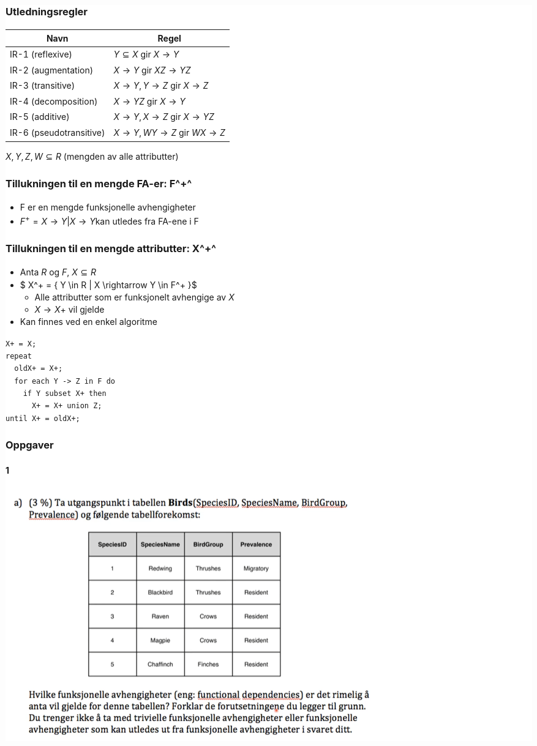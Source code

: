 ### Utledningsregler
Navn | Regel
--- | ---
IR-1 (reflexive) | ${ Y \subseteq X }$ gir $X \rightarrow Y$
IR-2 (augmentation) | ${ X \rightarrow Y }$ gir $XZ \rightarrow YZ$
IR-3 (transitive) | ${ X \rightarrow Y, Y \rightarrow Z }$ gir $X \rightarrow Z$
IR-4 (decomposition) | ${ X \rightarrow YZ }$ gir $X \rightarrow Y$
IR-5 (additive) | ${ X \rightarrow Y, X \rightarrow Z }$ gir $X \rightarrow YZ$
IR-6 (pseudotransitive) | ${ X \rightarrow Y, WY \rightarrow Z }$ gir $WX \rightarrow Z$
$X, Y, Z, W \subseteq R$ (mengden av alle attributter)

### Tillukningen til en mengde FA-er: F^+^
- F er en mengde funksjonelle avhengigheter
- $F^+ = { X \rightarrow Y | X \rightarrow Y \text{kan utledes fra FA-ene i F} }$

### Tillukningen til en mengde attributter: X^+^
- Anta $R$ og $F$, $X \subseteq R$
- $ X^+ = { Y \in R | X \rightarrow Y \in F^+ }$
  - Alle attributter som er funksjonelt avhengige av $X$
  - $X \rightarrow X+$ vil gjelde
- Kan finnes ved en enkel algoritme
```
X+ = X;
repeat
  oldX+ = X+;
  for each Y -> Z in F do
    if Y subset X+ then
      X+ = X+ union Z;
until X+ = oldX+;
```

### Oppgaver

#### 1
![](assets/video/17/2.png)
